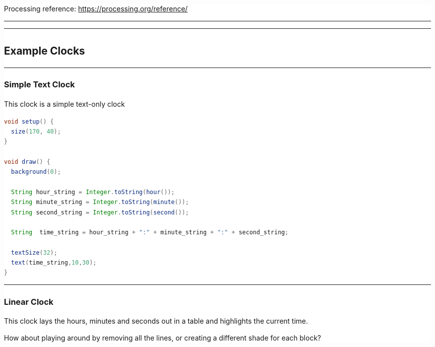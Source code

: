 Processing reference: https://processing.org/reference/

---
---

## Example Clocks

---

### Simple Text Clock
This clock is a simple text-only clock
```java
void setup() {
  size(170, 40);
}

void draw() {
  background(0);

  String hour_string = Integer.toString(hour());
  String minute_string = Integer.toString(minute());
  String second_string = Integer.toString(second());

  String  time_string = hour_string + ":" + minute_string + ":" + second_string;

  textSize(32);
  text(time_string,10,30);
}
```

---

### Linear Clock
This clock lays the hours, minutes and seconds out in a table and highlights the current time.

How about playing around by removing all the lines, or creating a different shade for each block?
